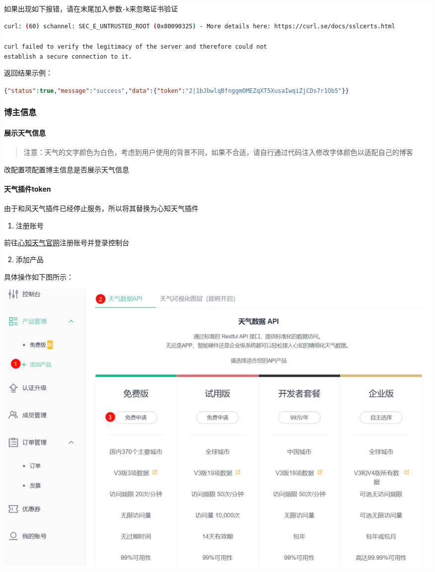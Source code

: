 如果出现如下报错，请在末尾加入参数`-k`来忽略证书验证

```bash
curl: (60) schannel: SEC_E_UNTRUSTED_ROOT (0x80090325) - More details here: https://curl.se/docs/sslcerts.html

curl failed to verify the legitimacy of the server and therefore could not
establish a secure connection to it.
```

返回结果示例：

```json
{"status":true,"message":"success","data":{"token":"2|1bJbwlqBfnggmOMEZqXT5XusaIwqiZjCDs7r1Ob5"}}
```

### 博主信息

#### 展示天气信息

>注意：天气的文字颜色为白色，考虑到用户使用的背景不同，如果不合适，请自行通过代码注入修改字体颜色以适配自己的博客

改配置项配置博主信息是否展示天气信息

#### 天气插件token

由于和风天气插件已经停止服务，所以将其替换为心知天气插件

1. 注册账号

前往[心知天气官网](https://www.seniverse.com/)注册账号并登录控制台

2. 添加产品

具体操作如下图所示：

![添加产品](docs/joe3_20240915184016.webp)

